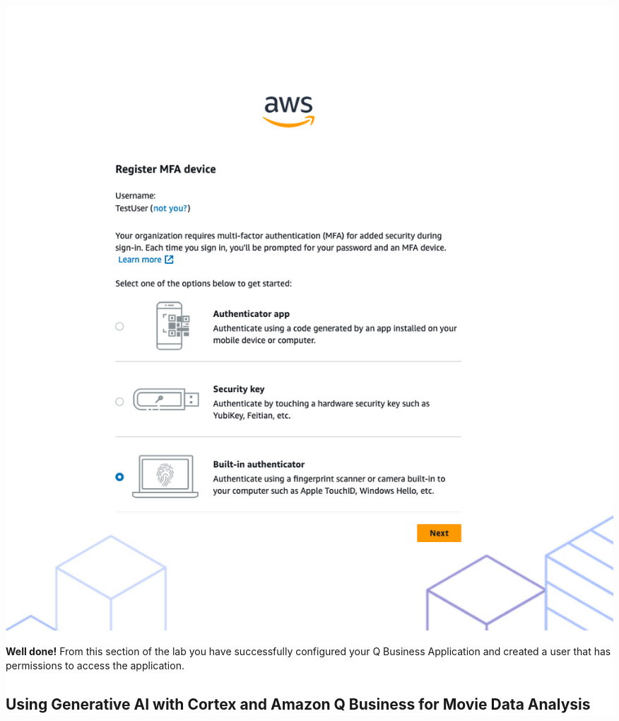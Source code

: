 ![](assets/registermfadevice.png)

**Well done!** From this section of the lab you have successfully configured your Q Business Application and created a user that has permissions to access the application.


## Using Generative AI with Cortex and Amazon Q Business for Movie Data Analysis
